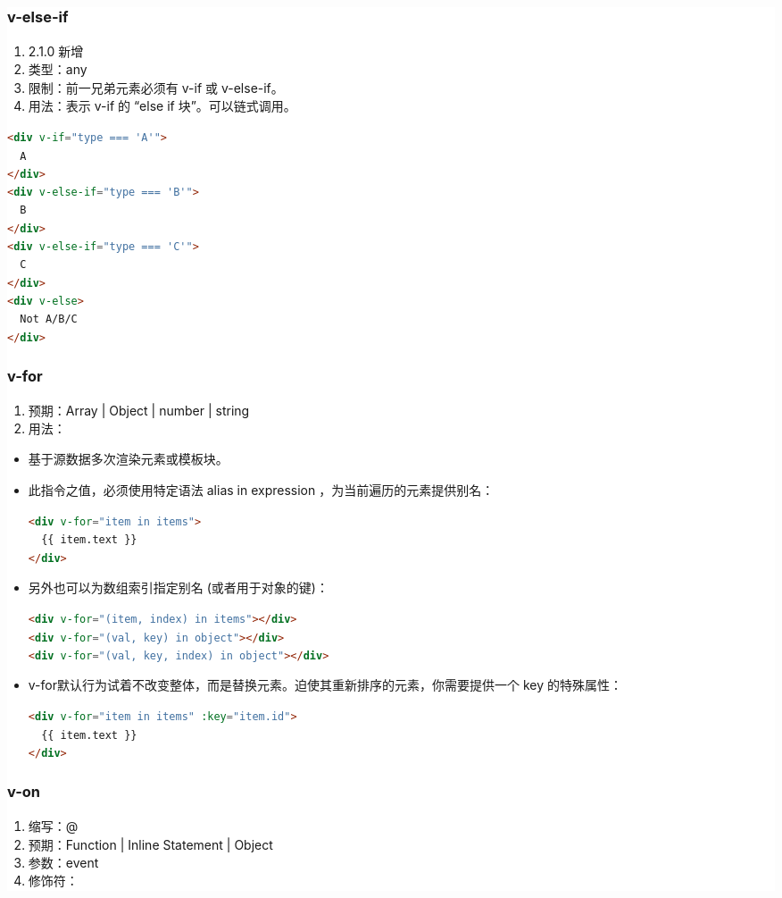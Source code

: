 ### v-else-if

1. 2.1.0 新增
2. 类型：any
3. 限制：前一兄弟元素必须有 v-if 或 v-else-if。
4. 用法：表示 v-if 的 “else if 块”。可以链式调用。

  ```html
  <div v-if="type === 'A'">
    A
  </div>
  <div v-else-if="type === 'B'">
    B
  </div>
  <div v-else-if="type === 'C'">
    C
  </div>
  <div v-else>
    Not A/B/C
  </div>
  ```

### v-for

1. 预期：Array | Object | number | string
2. 用法：
  - 基于源数据多次渲染元素或模板块。
  - 此指令之值，必须使用特定语法 alias in expression ，为当前遍历的元素提供别名：

    ```html
    <div v-for="item in items">
      {{ item.text }}
    </div>
    ```

  - 另外也可以为数组索引指定别名 (或者用于对象的键)：

    ```html
    <div v-for="(item, index) in items"></div>
    <div v-for="(val, key) in object"></div>
    <div v-for="(val, key, index) in object"></div>
    ```

  - v-for默认行为试着不改变整体，而是替换元素。迫使其重新排序的元素，你需要提供一个 key 的特殊属性：

    ```html
    <div v-for="item in items" :key="item.id">
      {{ item.text }}
    </div>
    ```

### v-on

1. 缩写：@
2. 预期：Function | Inline Statement | Object
3. 参数：event
4. 修饰符：

